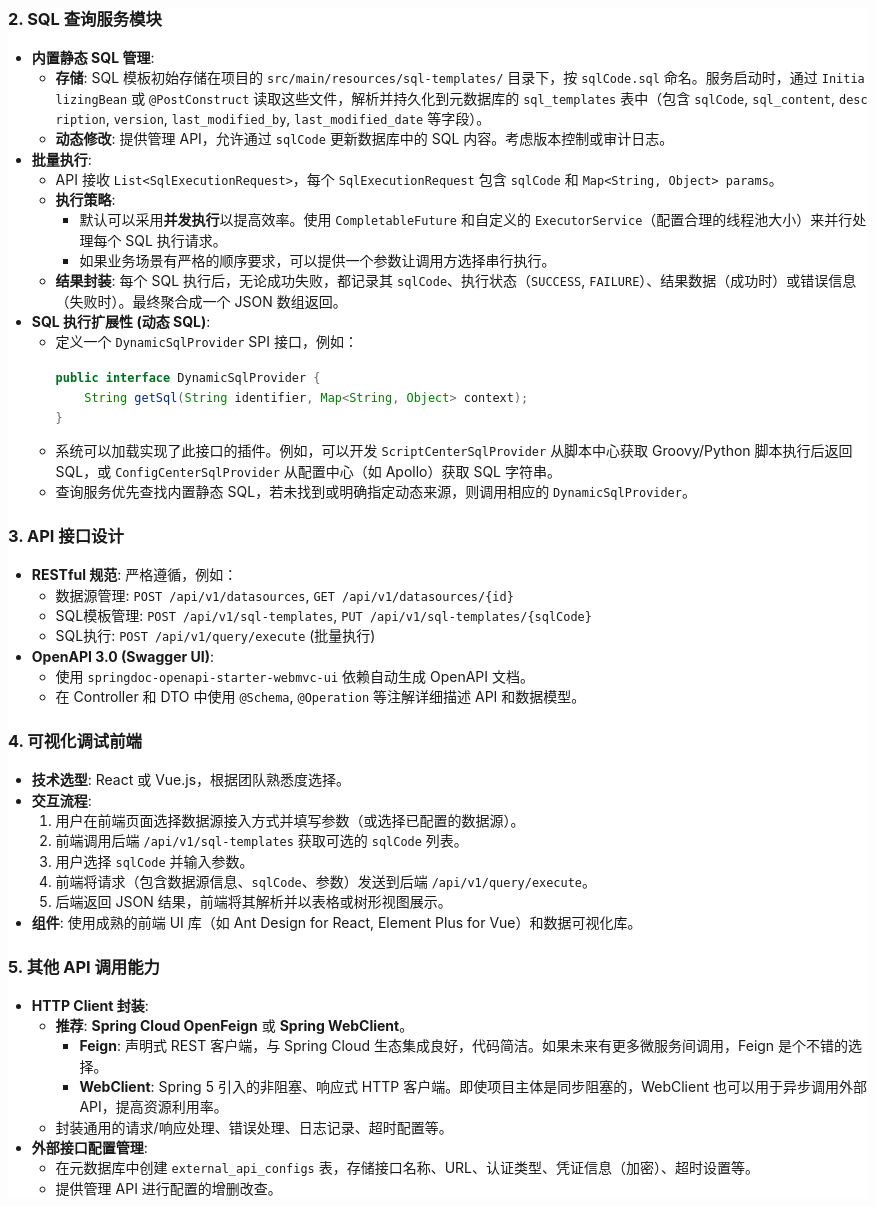 ### 2. SQL 查询服务模块
*   **内置静态 SQL 管理**: 
    *   **存储**: SQL 模板初始存储在项目的 `src/main/resources/sql-templates/` 目录下，按 `sqlCode.sql` 命名。服务启动时，通过 `InitializingBean` 或 `@PostConstruct` 读取这些文件，解析并持久化到元数据库的 `sql_templates` 表中（包含 `sqlCode`, `sql_content`, `description`, `version`, `last_modified_by`, `last_modified_date` 等字段）。
    *   **动态修改**: 提供管理 API，允许通过 `sqlCode` 更新数据库中的 SQL 内容。考虑版本控制或审计日志。
*   **批量执行**: 
    *   API 接收 `List<SqlExecutionRequest>`，每个 `SqlExecutionRequest` 包含 `sqlCode` 和 `Map<String, Object> params`。
    *   **执行策略**: 
        *   默认可以采用**并发执行**以提高效率。使用 `CompletableFuture` 和自定义的 `ExecutorService`（配置合理的线程池大小）来并行处理每个 SQL 执行请求。
        *   如果业务场景有严格的顺序要求，可以提供一个参数让调用方选择串行执行。
    *   **结果封装**: 每个 SQL 执行后，无论成功失败，都记录其 `sqlCode`、执行状态（`SUCCESS`, `FAILURE`）、结果数据（成功时）或错误信息（失败时）。最终聚合成一个 JSON 数组返回。
*   **SQL 执行扩展性 (动态 SQL)**: 
    *   定义一个 `DynamicSqlProvider` SPI 接口，例如：
        ```java
        public interface DynamicSqlProvider {
            String getSql(String identifier, Map<String, Object> context);
        }
        ```
    *   系统可以加载实现了此接口的插件。例如，可以开发 `ScriptCenterSqlProvider` 从脚本中心获取 Groovy/Python 脚本执行后返回 SQL，或 `ConfigCenterSqlProvider` 从配置中心（如 Apollo）获取 SQL 字符串。
    *   查询服务优先查找内置静态 SQL，若未找到或明确指定动态来源，则调用相应的 `DynamicSqlProvider`。

### 3. API 接口设计
*   **RESTful 规范**: 严格遵循，例如：
    *   数据源管理: `POST /api/v1/datasources`, `GET /api/v1/datasources/{id}`
    *   SQL模板管理: `POST /api/v1/sql-templates`, `PUT /api/v1/sql-templates/{sqlCode}`
    *   SQL执行: `POST /api/v1/query/execute` (批量执行)
*   **OpenAPI 3.0 (Swagger UI)**: 
    *   使用 `springdoc-openapi-starter-webmvc-ui` 依赖自动生成 OpenAPI 文档。
    *   在 Controller 和 DTO 中使用 `@Schema`, `@Operation` 等注解详细描述 API 和数据模型。

### 4. 可视化调试前端
*   **技术选型**: React 或 Vue.js，根据团队熟悉度选择。
*   **交互流程**: 
    1.  用户在前端页面选择数据源接入方式并填写参数（或选择已配置的数据源）。
    2.  前端调用后端 `/api/v1/sql-templates` 获取可选的 `sqlCode` 列表。
    3.  用户选择 `sqlCode` 并输入参数。
    4.  前端将请求（包含数据源信息、`sqlCode`、参数）发送到后端 `/api/v1/query/execute`。
    5.  后端返回 JSON 结果，前端将其解析并以表格或树形视图展示。
*   **组件**: 使用成熟的前端 UI 库（如 Ant Design for React, Element Plus for Vue）和数据可视化库。

### 5. 其他 API 调用能力
*   **HTTP Client 封装**: 
    *   **推荐**: **Spring Cloud OpenFeign** 或 **Spring WebClient**。
        *   **Feign**: 声明式 REST 客户端，与 Spring Cloud 生态集成良好，代码简洁。如果未来有更多微服务间调用，Feign 是个不错的选择。
        *   **WebClient**: Spring 5 引入的非阻塞、响应式 HTTP 客户端。即使项目主体是同步阻塞的，WebClient 也可以用于异步调用外部 API，提高资源利用率。
    *   封装通用的请求/响应处理、错误处理、日志记录、超时配置等。
*   **外部接口配置管理**: 
    *   在元数据库中创建 `external_api_configs` 表，存储接口名称、URL、认证类型、凭证信息（加密）、超时设置等。
    *   提供管理 API 进行配置的增删改查。
